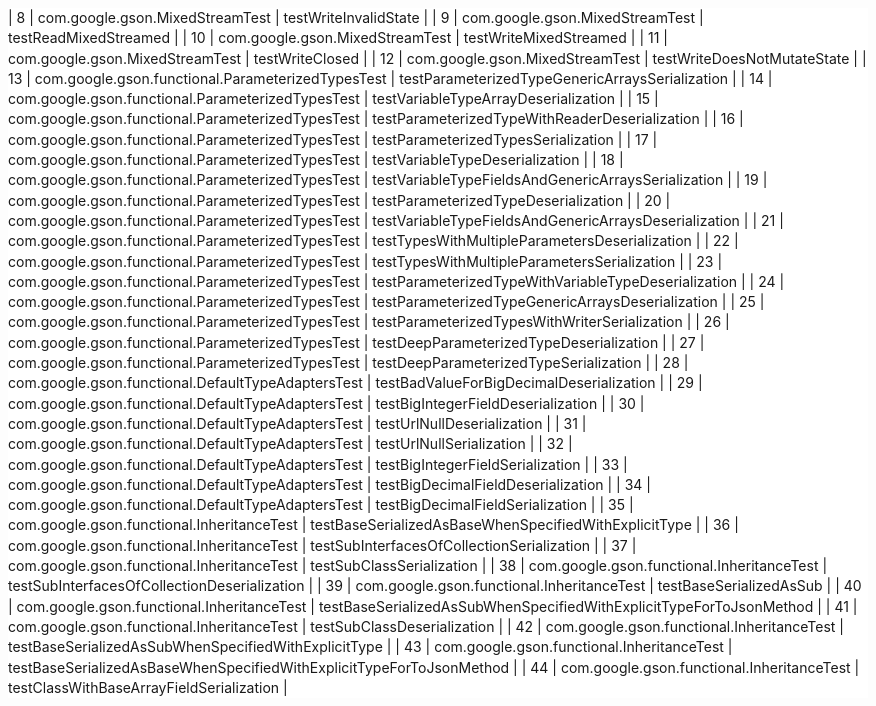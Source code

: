 | 8 | com.google.gson.MixedStreamTest | testWriteInvalidState |
| 9 | com.google.gson.MixedStreamTest | testReadMixedStreamed |
| 10 | com.google.gson.MixedStreamTest | testWriteMixedStreamed |
| 11 | com.google.gson.MixedStreamTest | testWriteClosed |
| 12 | com.google.gson.MixedStreamTest | testWriteDoesNotMutateState |
| 13 | com.google.gson.functional.ParameterizedTypesTest | testParameterizedTypeGenericArraysSerialization |
| 14 | com.google.gson.functional.ParameterizedTypesTest | testVariableTypeArrayDeserialization |
| 15 | com.google.gson.functional.ParameterizedTypesTest | testParameterizedTypeWithReaderDeserialization |
| 16 | com.google.gson.functional.ParameterizedTypesTest | testParameterizedTypesSerialization |
| 17 | com.google.gson.functional.ParameterizedTypesTest | testVariableTypeDeserialization |
| 18 | com.google.gson.functional.ParameterizedTypesTest | testVariableTypeFieldsAndGenericArraysSerialization |
| 19 | com.google.gson.functional.ParameterizedTypesTest | testParameterizedTypeDeserialization |
| 20 | com.google.gson.functional.ParameterizedTypesTest | testVariableTypeFieldsAndGenericArraysDeserialization |
| 21 | com.google.gson.functional.ParameterizedTypesTest | testTypesWithMultipleParametersDeserialization |
| 22 | com.google.gson.functional.ParameterizedTypesTest | testTypesWithMultipleParametersSerialization |
| 23 | com.google.gson.functional.ParameterizedTypesTest | testParameterizedTypeWithVariableTypeDeserialization |
| 24 | com.google.gson.functional.ParameterizedTypesTest | testParameterizedTypeGenericArraysDeserialization |
| 25 | com.google.gson.functional.ParameterizedTypesTest | testParameterizedTypesWithWriterSerialization |
| 26 | com.google.gson.functional.ParameterizedTypesTest | testDeepParameterizedTypeDeserialization |
| 27 | com.google.gson.functional.ParameterizedTypesTest | testDeepParameterizedTypeSerialization |
| 28 | com.google.gson.functional.DefaultTypeAdaptersTest | testBadValueForBigDecimalDeserialization |
| 29 | com.google.gson.functional.DefaultTypeAdaptersTest | testBigIntegerFieldDeserialization |
| 30 | com.google.gson.functional.DefaultTypeAdaptersTest | testUrlNullDeserialization |
| 31 | com.google.gson.functional.DefaultTypeAdaptersTest | testUrlNullSerialization |
| 32 | com.google.gson.functional.DefaultTypeAdaptersTest | testBigIntegerFieldSerialization |
| 33 | com.google.gson.functional.DefaultTypeAdaptersTest | testBigDecimalFieldDeserialization |
| 34 | com.google.gson.functional.DefaultTypeAdaptersTest | testBigDecimalFieldSerialization |
| 35 | com.google.gson.functional.InheritanceTest | testBaseSerializedAsBaseWhenSpecifiedWithExplicitType |
| 36 | com.google.gson.functional.InheritanceTest | testSubInterfacesOfCollectionSerialization |
| 37 | com.google.gson.functional.InheritanceTest | testSubClassSerialization |
| 38 | com.google.gson.functional.InheritanceTest | testSubInterfacesOfCollectionDeserialization |
| 39 | com.google.gson.functional.InheritanceTest | testBaseSerializedAsSub |
| 40 | com.google.gson.functional.InheritanceTest | testBaseSerializedAsSubWhenSpecifiedWithExplicitTypeForToJsonMethod |
| 41 | com.google.gson.functional.InheritanceTest | testSubClassDeserialization |
| 42 | com.google.gson.functional.InheritanceTest | testBaseSerializedAsSubWhenSpecifiedWithExplicitType |
| 43 | com.google.gson.functional.InheritanceTest | testBaseSerializedAsBaseWhenSpecifiedWithExplicitTypeForToJsonMethod |
| 44 | com.google.gson.functional.InheritanceTest | testClassWithBaseArrayFieldSerialization |